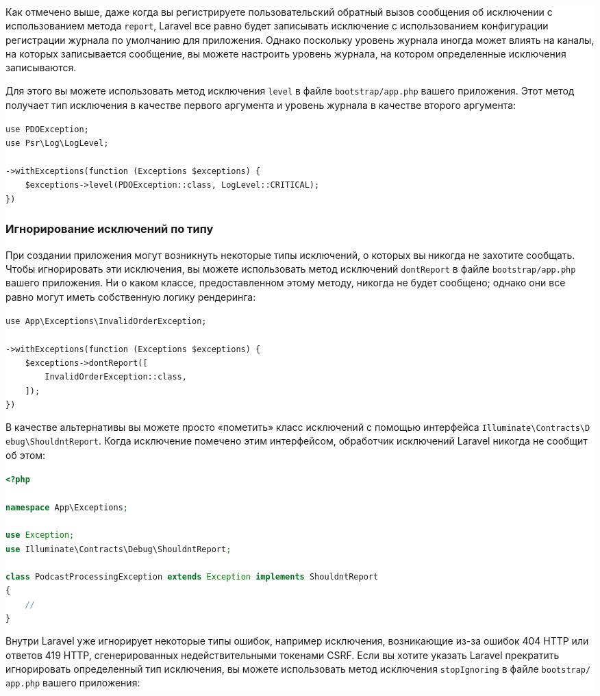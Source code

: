 Как отмечено выше, даже когда вы регистрируете пользовательский обратный вызов сообщения об исключении с использованием метода `report`, Laravel все равно будет записывать исключение с использованием конфигурации регистрации журнала по умолчанию для приложения. Однако поскольку уровень журнала иногда может влиять на каналы, на которых записывается сообщение, вы можете настроить уровень журнала, на котором определенные исключения записываются.

Для этого вы можете использовать метод исключения `level` в файле `bootstrap/app.php` вашего приложения. Этот метод получает тип исключения в качестве первого аргумента и уровень журнала в качестве второго аргумента:

    use PDOException;
    use Psr\Log\LogLevel;

    ->withExceptions(function (Exceptions $exceptions) {
        $exceptions->level(PDOException::class, LogLevel::CRITICAL);
    })

<a name="ignoring-exceptions-by-type"></a>
### Игнорирование исключений по типу

При создании приложения могут возникнуть некоторые типы исключений, о которых вы никогда не захотите сообщать. Чтобы игнорировать эти исключения, вы можете использовать метод исключений `dontReport` в файле `bootstrap/app.php` вашего приложения. Ни о каком классе, предоставленном этому методу, никогда не будет сообщено; однако они все равно могут иметь собственную логику рендеринга:

    use App\Exceptions\InvalidOrderException;

    ->withExceptions(function (Exceptions $exceptions) {
        $exceptions->dontReport([
            InvalidOrderException::class,
        ]);
    })

В качестве альтернативы вы можете просто «пометить» класс исключений с помощью интерфейса `Illuminate\Contracts\Debug\ShouldntReport`. Когда исключение помечено этим интерфейсом, обработчик исключений Laravel никогда не сообщит об этом:

```php
<?php

namespace App\Exceptions;

use Exception;
use Illuminate\Contracts\Debug\ShouldntReport;

class PodcastProcessingException extends Exception implements ShouldntReport
{
    //
}
```

Внутри Laravel уже игнорирует некоторые типы ошибок, например исключения, возникающие из-за ошибок 404 HTTP или ответов 419 HTTP, сгенерированных недействительными токенами CSRF. Если вы хотите указать Laravel прекратить игнорировать определенный тип исключения, вы можете использовать метод исключения `stopIgnoring` в файле `bootstrap/app.php` вашего приложения:
